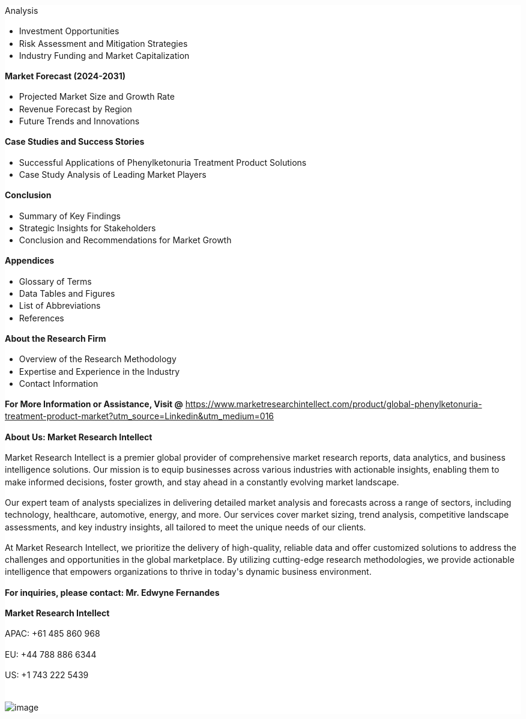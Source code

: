 Analysis</strong></p><ul><li>Investment Opportunities</li><li>Risk Assessment and Mitigation Strategies</li><li>Industry Funding and Market Capitalization</li></ul><p><strong>Market Forecast (2024-2031)</strong></p><ul><li>Projected Market Size and Growth Rate</li><li>Revenue Forecast by Region</li><li>Future Trends and Innovations</li></ul><p><strong>Case Studies and Success Stories</strong></p><ul><li>Successful Applications of Phenylketonuria Treatment Product Solutions</li><li>Case Study Analysis of Leading Market Players</li></ul><p><strong>Conclusion</strong></p><ul><li>Summary of Key Findings</li><li>Strategic Insights for Stakeholders</li><li>Conclusion and Recommendations for Market Growth</li></ul><p><strong>Appendices</strong></p><ul><li>Glossary of Terms</li><li>Data Tables and Figures</li><li>List of Abbreviations</li><li>References</li></ul><p><strong>About the Research Firm</strong></p><ul><li>Overview of the Research Methodology</li><li>Expertise and Experience in the Industry</li><li>Contact Information</li></ul></div><div class="article-main__content" data-test-id="publishing-text-block"><p><span class="font-[700]"><strong>For More Information or Assistance, Visit @</strong>&nbsp;<a href="https://www.marketresearchintellect.com/product/global-phenylketonuria-treatment-product-market?utm_source=Linkedin&utm_medium=016">https://www.marketresearchintellect.com/product/global-phenylketonuria-treatment-product-market?utm_source=Linkedin&utm_medium=016</a></span></p><p><strong>About Us: Market Research Intellect</strong></p><p>Market Research Intellect is a premier global provider of comprehensive market research reports, data analytics, and business intelligence solutions. Our mission is to equip businesses across various industries with actionable insights, enabling them to make informed decisions, foster growth, and stay ahead in a constantly evolving market landscape.</p><p>Our expert team of analysts specializes in delivering detailed market analysis and forecasts across a range of sectors, including technology, healthcare, automotive, energy, and more. Our services cover market sizing, trend analysis, competitive landscape assessments, and key industry insights, all tailored to meet the unique needs of our clients.</p><p>At Market Research Intellect, we prioritize the delivery of high-quality, reliable data and offer customized solutions to address the challenges and opportunities in the global marketplace. By utilizing cutting-edge research methodologies, we provide actionable intelligence that empowers organizations to thrive in today's dynamic business environment.</p><p><strong>For inquiries, please contact: Mr. Edwyne Fernandes</strong></p><p><strong>Market Research Intellect</strong></p><p>APAC: +61 485 860 968</p><p>EU: +44 788 886 6344</p><p>US: +1 743 222 5439</p></div><div class="article-main__content" data-test-id="publishing-text-block">&nbsp;</div>
![image](https://github.com/user-attachments/assets/e12ebf92-e1d4-4285-be0b-5a6a19bbe510)
